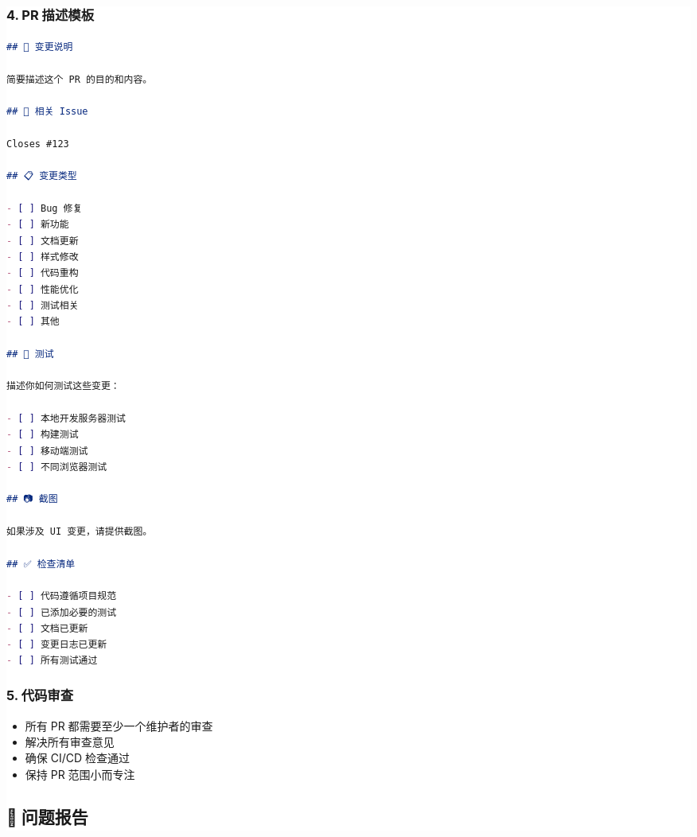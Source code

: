 ### 4. PR 描述模板

```markdown
## 📝 变更说明

简要描述这个 PR 的目的和内容。

## 🔗 相关 Issue

Closes #123

## 📋 变更类型

- [ ] Bug 修复
- [ ] 新功能
- [ ] 文档更新
- [ ] 样式修改
- [ ] 代码重构
- [ ] 性能优化
- [ ] 测试相关
- [ ] 其他

## 🧪 测试

描述你如何测试这些变更：

- [ ] 本地开发服务器测试
- [ ] 构建测试
- [ ] 移动端测试
- [ ] 不同浏览器测试

## 📷 截图

如果涉及 UI 变更，请提供截图。

## ✅ 检查清单

- [ ] 代码遵循项目规范
- [ ] 已添加必要的测试
- [ ] 文档已更新
- [ ] 变更日志已更新
- [ ] 所有测试通过
```

### 5. 代码审查

- 所有 PR 都需要至少一个维护者的审查
- 解决所有审查意见
- 确保 CI/CD 检查通过
- 保持 PR 范围小而专注

## 🐛 问题报告
